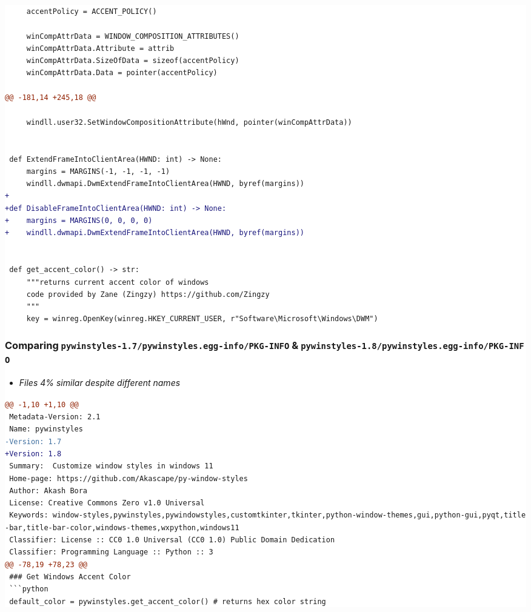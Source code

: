 ```diff
     accentPolicy = ACCENT_POLICY()
 
     winCompAttrData = WINDOW_COMPOSITION_ATTRIBUTES()
     winCompAttrData.Attribute = attrib
     winCompAttrData.SizeOfData = sizeof(accentPolicy)
     winCompAttrData.Data = pointer(accentPolicy)
 
@@ -181,14 +245,18 @@
 
     windll.user32.SetWindowCompositionAttribute(hWnd, pointer(winCompAttrData))
 
 
 def ExtendFrameIntoClientArea(HWND: int) -> None:
     margins = MARGINS(-1, -1, -1, -1)
     windll.dwmapi.DwmExtendFrameIntoClientArea(HWND, byref(margins))
+    
+def DisableFrameIntoClientArea(HWND: int) -> None:
+    margins = MARGINS(0, 0, 0, 0)
+    windll.dwmapi.DwmExtendFrameIntoClientArea(HWND, byref(margins))
 
 
 def get_accent_color() -> str:
     """returns current accent color of windows
     code provided by Zane (Zingzy) https://github.com/Zingzy
     """
     key = winreg.OpenKey(winreg.HKEY_CURRENT_USER, r"Software\Microsoft\Windows\DWM")
```

### Comparing `pywinstyles-1.7/pywinstyles.egg-info/PKG-INFO` & `pywinstyles-1.8/pywinstyles.egg-info/PKG-INFO`

 * *Files 4% similar despite different names*

```diff
@@ -1,10 +1,10 @@
 Metadata-Version: 2.1
 Name: pywinstyles
-Version: 1.7
+Version: 1.8
 Summary:  Customize window styles in windows 11
 Home-page: https://github.com/Akascape/py-window-styles
 Author: Akash Bora
 License: Creative Commons Zero v1.0 Universal
 Keywords: window-styles,pywinstyles,pywindowstyles,customtkinter,tkinter,python-window-themes,gui,python-gui,pyqt,title-bar,title-bar-color,windows-themes,wxpython,windows11
 Classifier: License :: CC0 1.0 Universal (CC0 1.0) Public Domain Dedication
 Classifier: Programming Language :: Python :: 3
@@ -78,19 +78,23 @@
 ### Get Windows Accent Color
 ```python
 default_color = pywinstyles.get_accent_color() # returns hex color string
 ```
 